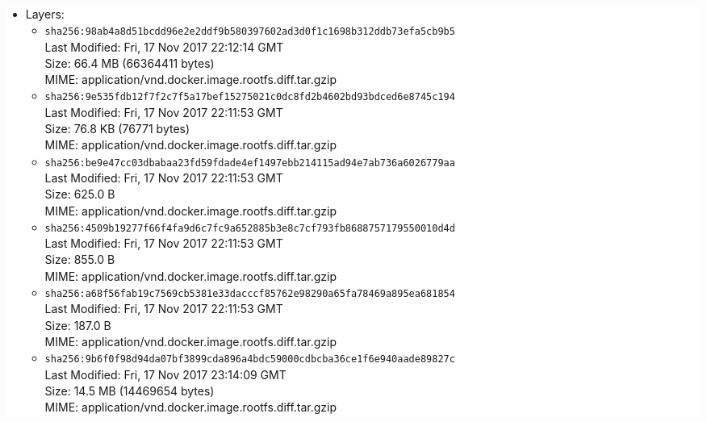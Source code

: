 -	Layers:
	-	`sha256:98ab4a8d51bcdd96e2e2ddf9b580397602ad3d0f1c1698b312ddb73efa5cb9b5`  
		Last Modified: Fri, 17 Nov 2017 22:12:14 GMT  
		Size: 66.4 MB (66364411 bytes)  
		MIME: application/vnd.docker.image.rootfs.diff.tar.gzip
	-	`sha256:9e535fdb12f7f2c7f5a17bef15275021c0dc8fd2b4602bd93bdced6e8745c194`  
		Last Modified: Fri, 17 Nov 2017 22:11:53 GMT  
		Size: 76.8 KB (76771 bytes)  
		MIME: application/vnd.docker.image.rootfs.diff.tar.gzip
	-	`sha256:be9e47cc03dbabaa23fd59fdade4ef1497ebb214115ad94e7ab736a6026779aa`  
		Last Modified: Fri, 17 Nov 2017 22:11:53 GMT  
		Size: 625.0 B  
		MIME: application/vnd.docker.image.rootfs.diff.tar.gzip
	-	`sha256:4509b19277f66f4fa9d6c7fc9a652885b3e8c7cf793fb8688757179550010d4d`  
		Last Modified: Fri, 17 Nov 2017 22:11:53 GMT  
		Size: 855.0 B  
		MIME: application/vnd.docker.image.rootfs.diff.tar.gzip
	-	`sha256:a68f56fab19c7569cb5381e33dacccf85762e98290a65fa78469a895ea681854`  
		Last Modified: Fri, 17 Nov 2017 22:11:53 GMT  
		Size: 187.0 B  
		MIME: application/vnd.docker.image.rootfs.diff.tar.gzip
	-	`sha256:9b6f0f98d94da07bf3899cda896a4bdc59000cdbcba36ce1f6e940aade89827c`  
		Last Modified: Fri, 17 Nov 2017 23:14:09 GMT  
		Size: 14.5 MB (14469654 bytes)  
		MIME: application/vnd.docker.image.rootfs.diff.tar.gzip
